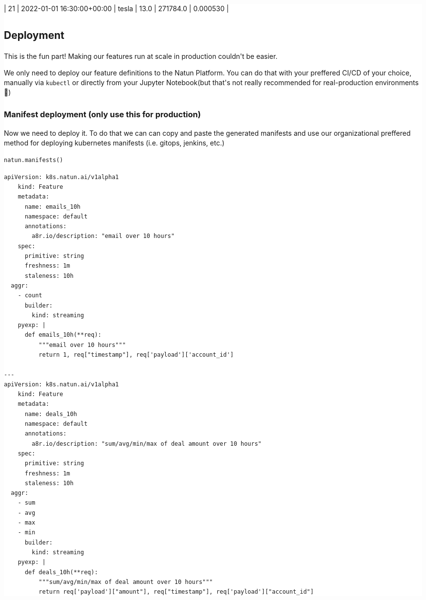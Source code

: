 | 21  | 2022-01-01 16:30:00+00:00 | tesla | 13.0 | 271784.0 | 0.000530 |




## Deployment
This is the fun part! Making our features run at scale in production couldn't be easier.

We only need to deploy our feature definitions to the Natun Platform.
You can do that with your preffered CI/CD of your choice, manually via `kubectl` or directly from your Jupyter Notebook(but that's not really recommended for real-production environments 🤪)

### Manifest deployment (only use this for production)
Now we need to deploy it. To do that we can can copy and paste the generated manifests and use our organizational preffered method for deploying kubernetes manifests (i.e. gitops, jenkins, etc.)


```python
natun.manifests()
```

    apiVersion: k8s.natun.ai/v1alpha1
        kind: Feature
        metadata:
          name: emails_10h
          namespace: default
          annotations:
            a8r.io/description: "email over 10 hours"
        spec:
          primitive: string
          freshness: 1m
          staleness: 10h
      aggr:
        - count
          builder:
            kind: streaming
        pyexp: |
          def emails_10h(**req):
              """email over 10 hours"""
              return 1, req["timestamp"], req['payload']['account_id']
          
    ---
    apiVersion: k8s.natun.ai/v1alpha1
        kind: Feature
        metadata:
          name: deals_10h
          namespace: default
          annotations:
            a8r.io/description: "sum/avg/min/max of deal amount over 10 hours"
        spec:
          primitive: string
          freshness: 1m
          staleness: 10h
      aggr:
        - sum
        - avg
        - max
        - min
          builder:
            kind: streaming
        pyexp: |
          def deals_10h(**req):
              """sum/avg/min/max of deal amount over 10 hours"""
              return req['payload']["amount"], req["timestamp"], req['payload']["account_id"]
          